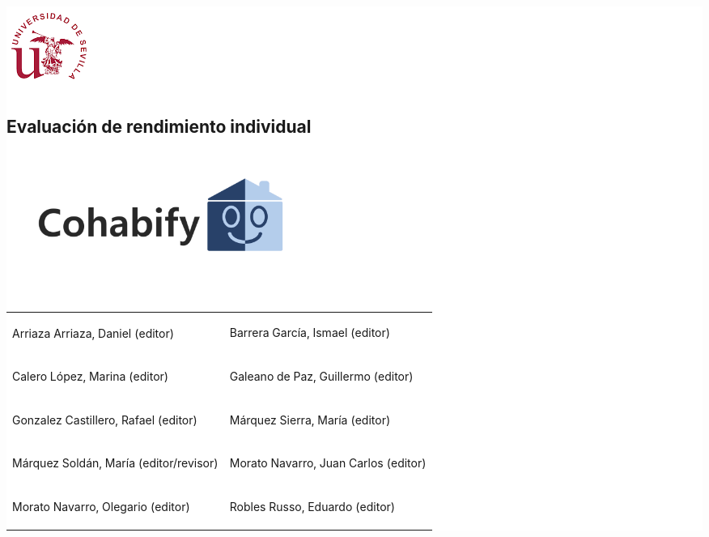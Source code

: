 ![US Logo](images/logo_us.png)

Evaluación de rendimiento individual
---


![Cohabify](images/Cohabify.png)

<table>
    <tbody>
        <tr>
            <td rowspan=2><p> Arriaza Arriaza, Daniel (editor)</p>
            </td>
        </tr>
        <tr>
            <td rowspan=2><p> Barrera García, Ismael (editor)</p>
            </td>
            </tr>
        <tr>
            <td rowspan=2><p> Calero López, Marina (editor)</p>
            </td>
            </tr>
        <tr>
            <td rowspan=2><p> Galeano de Paz, Guillermo (editor)</p>
            </td>
            </tr>
        <tr>
            <td rowspan=2><p> Gonzalez Castillero, Rafael (editor)</p>
            </td>
            </tr>
        <tr>
            <td rowspan=2><p> Márquez Sierra, María (editor)</p>
            </td>
            </tr>
        <tr>
            <td rowspan=2><p> Márquez Soldán, María (editor/revisor)</p>
            </td>
            </tr>
        <tr>
            <td rowspan=2><p> Morato Navarro, Juan Carlos (editor)</p>
            </td>
            </tr>
        <tr>
            <td rowspan=2><p> Morato Navarro, Olegario (editor)</p>
            </td>
            </tr>
        <tr>
            <td rowspan=2><p> Robles Russo, Eduardo (editor)</p>
            </td>
            </tr>